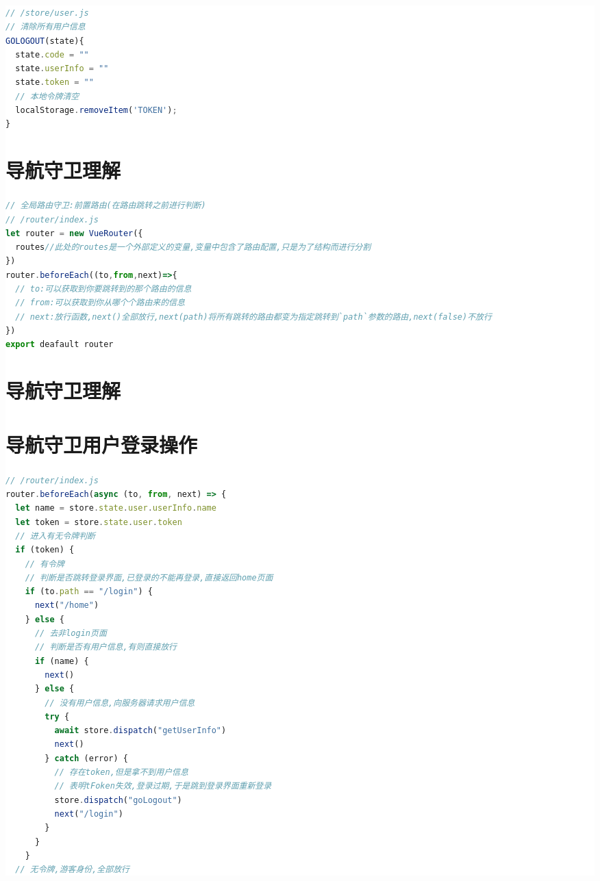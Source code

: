 ```JavaScript
// /store/user.js
// 清除所有用户信息
GOLOGOUT(state){
  state.code = ""
  state.userInfo = ""
  state.token = ""
  // 本地令牌清空
  localStorage.removeItem('TOKEN');
}
```

# 导航守卫理解

```JavaScript
// 全局路由守卫:前置路由(在路由跳转之前进行判断)
// /router/index.js
let router = new VueRouter({
  routes//此处的routes是一个外部定义的变量,变量中包含了路由配置,只是为了结构而进行分割
})
router.beforeEach((to,from,next)=>{
  // to:可以获取到你要跳转到的那个路由的信息
  // from:可以获取到你从哪个个路由来的信息
  // next:放行函数,next()全部放行,next(path)将所有跳转的路由都变为指定跳转到`path`参数的路由,next(false)不放行
})
export deafault router
```

# 导航守卫理解

# 导航守卫用户登录操作

```JavaScript
// /router/index.js
router.beforeEach(async (to, from, next) => {
  let name = store.state.user.userInfo.name
  let token = store.state.user.token
  // 进入有无令牌判断
  if (token) {
    // 有令牌
    // 判断是否跳转登录界面,已登录的不能再登录,直接返回home页面
    if (to.path == "/login") {
      next("/home")
    } else {
      // 去非login页面
      // 判断是否有用户信息,有则直接放行
      if (name) {
        next()
      } else {
        // 没有用户信息,向服务器请求用户信息
        try {
          await store.dispatch("getUserInfo")
          next()
        } catch (error) {
          // 存在token,但是拿不到用户信息
          // 表明tFoken失效,登录过期,于是跳到登录界面重新登录
          store.dispatch("goLogout")
          next("/login")
        }
      }
    }
  // 无令牌,游客身份,全部放行
```